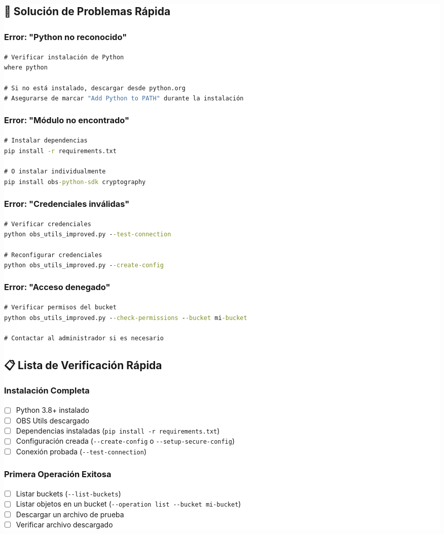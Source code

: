 ## 🚨 Solución de Problemas Rápida

### Error: "Python no reconocido"
```cmd
# Verificar instalación de Python
where python

# Si no está instalado, descargar desde python.org
# Asegurarse de marcar "Add Python to PATH" durante la instalación
```

### Error: "Módulo no encontrado"
```cmd
# Instalar dependencias
pip install -r requirements.txt

# O instalar individualmente
pip install obs-python-sdk cryptography
```

### Error: "Credenciales inválidas"
```cmd
# Verificar credenciales
python obs_utils_improved.py --test-connection

# Reconfigurar credenciales
python obs_utils_improved.py --create-config
```

### Error: "Acceso denegado"
```cmd
# Verificar permisos del bucket
python obs_utils_improved.py --check-permissions --bucket mi-bucket

# Contactar al administrador si es necesario
```

## 📋 Lista de Verificación Rápida

### Instalación Completa
- [ ] Python 3.8+ instalado
- [ ] OBS Utils descargado
- [ ] Dependencias instaladas (`pip install -r requirements.txt`)
- [ ] Configuración creada (`--create-config` o `--setup-secure-config`)
- [ ] Conexión probada (`--test-connection`)

### Primera Operación Exitosa
- [ ] Listar buckets (`--list-buckets`)
- [ ] Listar objetos en un bucket (`--operation list --bucket mi-bucket`)
- [ ] Descargar un archivo de prueba
- [ ] Verificar archivo descargado
